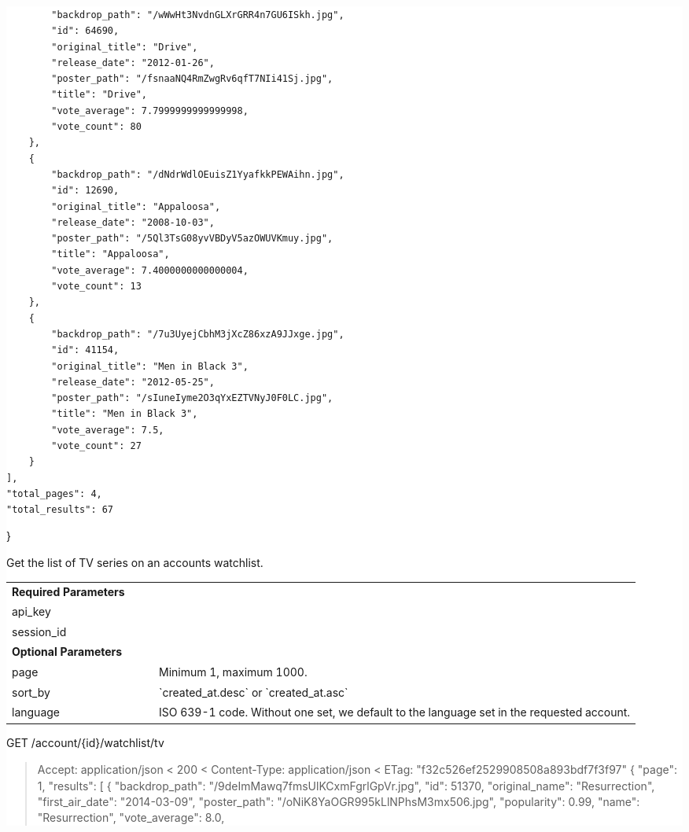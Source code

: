             "backdrop_path": "/wWwHt3NvdnGLXrGRR4n7GU6ISkh.jpg",
            "id": 64690,
            "original_title": "Drive",
            "release_date": "2012-01-26",
            "poster_path": "/fsnaaNQ4RmZwgRv6qfT7NIi41Sj.jpg",
            "title": "Drive",
            "vote_average": 7.7999999999999998,
            "vote_count": 80
        },
        {
            "backdrop_path": "/dNdrWdlOEuisZ1YyafkkPEWAihn.jpg",
            "id": 12690,
            "original_title": "Appaloosa",
            "release_date": "2008-10-03",
            "poster_path": "/5Ql3TsG08yvVBDyV5azOWUVKmuy.jpg",
            "title": "Appaloosa",
            "vote_average": 7.4000000000000004,
            "vote_count": 13
        },
        {
            "backdrop_path": "/7u3UyejCbhM3jXcZ86xzA9JJxge.jpg",
            "id": 41154,
            "original_title": "Men in Black 3",
            "release_date": "2012-05-25",
            "poster_path": "/sIuneIyme2O3qYxEZTVNyJ0F0LC.jpg",
            "title": "Men in Black 3",
            "vote_average": 7.5,
            "vote_count": 27
        }
    ],
    "total_pages": 4,
    "total_results": 67
}

Get the list of TV series on an accounts watchlist.

<table style="width: 100%; margin: 12px 0 0 0;">
<tr><td colspan="2"><strong>Required Parameters</strong></td></tr>
<tr><td colspan="2">api_key</td></tr>
<tr><td colspan="2">session_id</td></tr>
<tr><td colspan="2"><strong>Optional Parameters</strong></td></tr>
<tr><td style="padding-right: 40px; width: 140px;">page</td><td>Minimum 1, maximum 1000.</td></tr>
<tr><td style="padding-right: 40px; width: 140px;">sort_by</td><td>`created_at.desc` or `created_at.asc`</td></tr>
<tr><td style="padding-right: 40px; width: 140px;">language</td><td>ISO 639-1 code. Without one set, we default to the language set in the requested account.</td></tr>
</table>

GET /account/{id}/watchlist/tv
> Accept: application/json
< 200
< Content-Type: application/json
< ETag: "f32c526ef2529908508a893bdf7f3f97"
{
  "page": 1,
  "results": [
    {
      "backdrop_path": "/9deImMawq7fmsUlKCxmFgrlGpVr.jpg",
      "id": 51370,
      "original_name": "Resurrection",
      "first_air_date": "2014-03-09",
      "poster_path": "/oNiK8YaOGR995kLlNPhsM3mx506.jpg",
      "popularity": 0.99,
      "name": "Resurrection",
      "vote_average": 8.0,